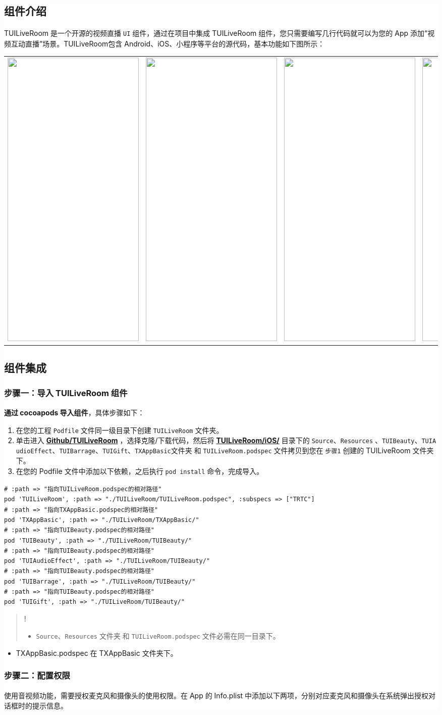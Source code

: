 ## 组件介绍

TUILiveRoom 是一个开源的视频直播 `UI` 组件，通过在项目中集成 TUILiveRoom 组件，您只需要编写几行代码就可以为您的 App 添加“视频互动直播”场景。TUILiveRoom包含 Android、iOS、小程序等平台的源代码，基本功能如下图所示：
<table>
<tr>
<td><img width="260" height="561" src="https://liteav.sdk.qcloud.com/doc/res/trtc/picture/beauty.gif"/></td>
<td><img width="260" height="561" src="https://liteav.sdk.qcloud.com/doc/res/trtc/picture/join.gif"/></td>
<td><img width="260" height="561" src="https://liteav.sdk.qcloud.com/doc/res/trtc/picture/msg.gif"/></td>
<td><img width="260" height="561" src="https://liteav.sdk.qcloud.com/doc/res/trtc/picture/pk.gif"/></td>
</tr>
</table>

[](id:model)
## 组件集成

[](id:model.step1)
### 步骤一：导入 TUILiveRoom 组件

**通过 cocoapods 导入组件**，具体步骤如下：
1. 在您的工程 `Podfile` 文件同一级目录下创建 `TUILiveRoom` 文件夹。
2. 单击进入 [**Github/TUILiveRoom**](https://github.com/tencentyun/TUILiveRoom) ，选择克隆/下载代码，然后将 [**TUILiveRoom/iOS/**](https://github.com/tencentyun/TUILiveRoom/tree/main/iOS) 目录下的 `Source`、`Resources` 、`TUIBeauty`、`TUIAudioEffect`、`TUIBarrage`、`TUIGift`、`TXAppBasic`文件夹 和 `TUILiveRoom.podspec` 文件拷贝到您在 `步骤1` 创建的 TUILiveRoom 文件夹下。
3. 在您的 Podfile 文件中添加以下依赖，之后执行 `pod install` 命令，完成导入。
```
# :path => "指向TUILiveRoom.podspec的相对路径"
pod 'TUILiveRoom', :path => "./TUILiveRoom/TUILiveRoom.podspec", :subspecs => ["TRTC"]
# :path => "指向TXAppBasic.podspec的相对路径"
pod 'TXAppBasic', :path => "./TUILiveRoom/TXAppBasic/"
# :path => "指向TUIBeauty.podspec的相对路径"
pod 'TUIBeauty', :path => "./TUILiveRoom/TUIBeauty/"
# :path => "指向TUIBeauty.podspec的相对路径"
pod 'TUIAudioEffect', :path => "./TUILiveRoom/TUIBeauty/"
# :path => "指向TUIBeauty.podspec的相对路径"
pod 'TUIBarrage', :path => "./TUILiveRoom/TUIBeauty/"
# :path => "指向TUIBeauty.podspec的相对路径"
pod 'TUIGift', :path => "./TUILiveRoom/TUIBeauty/"
```

>!  
>- `Source`、`Resources` 文件夹 和 `TUILiveRoom.podspec` 文件必需在同一目录下。
- TXAppBasic.podspec 在 TXAppBasic 文件夹下。

[](id:model.step2)
### 步骤二：配置权限

使用音视频功能，需要授权麦克风和摄像头的使用权限。在 App 的 Info.plist 中添加以下两项，分别对应麦克风和摄像头在系统弹出授权对话框时的提示信息。
